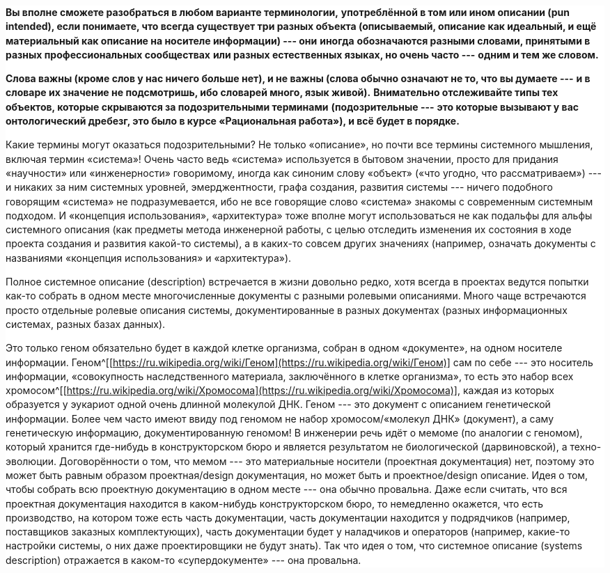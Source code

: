 **Вы вполне сможете разобраться в любом варианте терминологии,**
**употреблённой в том или ином описании (pun** **intended), если
понимаете, что всегда существует три разных объекта (описываемый,
описание как идеальный, и ещё материальный как описание на носителе
информации) --- они** **иногда** **обозначаются разными словами,
принятыми в разных профессиональных сообществах** **или разных
естественных языках, но очень часто ---** **одним и тем же словом.**

**Слова важны (кроме слов у нас ничего больше нет), и не важны (слова
обычно означают не то, что вы думаете ---** **и в словаре их значение не
подсмотришь, ибо словарей много, язык живой).** **Внимательно
отслеживайте типы тех объектов, которые скрываются за подозрительными
терминами** **(подозрительные ---** **это которые вызывают у вас
онтологический дребезг, это было в курсе «Рациональная работа»), и всё
будет в порядке.**

Какие термины могут оказаться подозрительными? Не только «описание», но
почти все термины системного мышления, включая термин «система»! Очень
часто ведь «система» используется в бытовом значении, просто для
придания «научности» или «инженерности» говоримому, иногда как синоним
слову «объект» («что угодно, что рассматриваем») --- и никаких за ним
системных уровней, эмерджентности, графа создания, развития системы ---
ничего подобного говорящим «система» не подразумевается, ибо не все
говорящие слово «система» знакомы с современным системным подходом. И
«концепция использования», «архитектура» тоже вполне могут
использоваться не как подальфы для альфы системного описания (как
предметы метода инженерной работы, с целью отследить изменения их
состояния в ходе проекта создания и развития какой-то системы), а в
каких-то совсем других значениях (например, означать документы с
названиями «концепция использования» и «архитектура»).

Полное системное описание (description) встречается в жизни довольно
редко, хотя всегда в проектах ведутся попытки как-то собрать в одном
месте многочисленные документы с разными ролевыми описаниями. Много чаще
встречаются просто отдельные ролевые описания системы, документированные
в разных документах (разных информационных системах, разных базах
данных).

Это только геном обязательно будет в каждой клетке организма, собран в
одном «документе», на одном носителе информации.
Геном^[[https://ru.wikipedia.org/wiki/Геном](https://ru.wikipedia.org/wiki/Геном)]
сам по себе --- это носитель информации, «совокупность наследственного
материала, заключённого в клетке организма», то есть это набор всех
хромосом^[[https://ru.wikipedia.org/wiki/Хромосома](https://ru.wikipedia.org/wiki/Хромосома)],
каждая из которых образуется у эукариот одной очень длинной молекулой
ДНК. Геном --- это документ с описанием генетической информации. Более
чем часто имеют ввиду под геномом не набор хромосом/«молекул ДНК»
(документ), а саму генетическую информацию, документированную геномом! В
инженерии речь идёт о мемоме (по аналогии с геномом), который хранится
где-нибудь в конструкторском бюро и является результатом не
биологической (дарвиновской), а техно-эволюции. Договорённости о том,
что мемом --- это материальные носители (проектная документация) нет,
поэтому это может быть равным образом проектная/design документация, но
может быть и проектное/design описание. Идея о том, чтобы собрать всю
проектную документацию в одном месте --- она обычно провальна. Даже если
считать, что вся проектная документация находится в каком-нибудь
конструкторском бюро, то немедленно окажется, что есть производство, на
котором тоже есть часть документации, часть документации находится у
подрядчиков (например, поставщиков заказных комплектующих), часть
документации будет у наладчиков и операторов (например, какие-то
настройки системы, о них даже проектировщики не будут знать). Так что
идея о том, что системное описание (systems description) отражается в
каком-то «супердокументе» --- она провальна.
